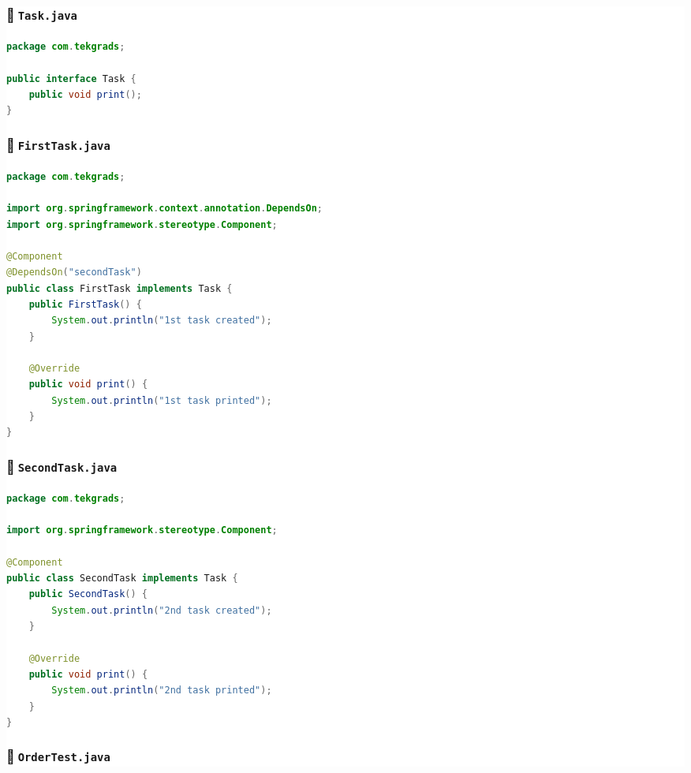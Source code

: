 ### 🔹 `Task.java`

```java
package com.tekgrads;

public interface Task {
    public void print();
}
```

### 🔹 `FirstTask.java`

```java
package com.tekgrads;

import org.springframework.context.annotation.DependsOn;
import org.springframework.stereotype.Component;

@Component
@DependsOn("secondTask")
public class FirstTask implements Task {
    public FirstTask() {
        System.out.println("1st task created");
    }

    @Override
    public void print() {
        System.out.println("1st task printed");
    }
}
```

### 🔹 `SecondTask.java`

```java
package com.tekgrads;

import org.springframework.stereotype.Component;

@Component
public class SecondTask implements Task {
    public SecondTask() {
        System.out.println("2nd task created");
    }

    @Override
    public void print() {
        System.out.println("2nd task printed");
    }
}
```

### 🔹 `OrderTest.java`
